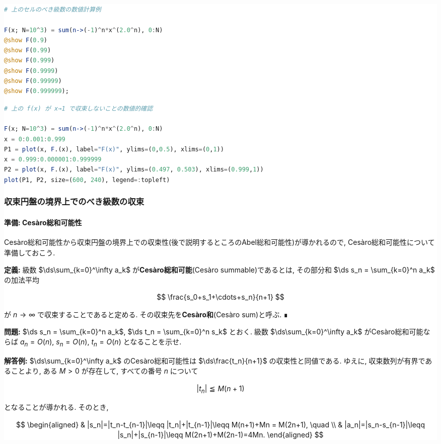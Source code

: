 ```julia
# 上のセルのべき級数の数値計算例

F(x; N=10^3) = sum(n->(-1)^n*x^(2.0^n), 0:N)
@show F(0.9)
@show F(0.99)
@show F(0.999)
@show F(0.9999)
@show F(0.99999)
@show F(0.999999);
```

```julia
# 上の f(x) が x→1 で収束しないことの数値的確認

F(x; N=10^3) = sum(n->(-1)^n*x^(2.0^n), 0:N)
x = 0:0.001:0.999
P1 = plot(x, F.(x), label="F(x)", ylims=(0,0.5), xlims=(0,1))
x = 0.999:0.000001:0.999999
P2 = plot(x, F.(x), label="F(x)", ylims=(0.497, 0.503), xlims=(0.999,1))
plot(P1, P2, size=(600, 240), legend=:topleft)
```

### 収束円盤の境界上でのべき級数の収束


#### 準備: Cesàro総和可能性

Cesàro総和可能性から収束円盤の境界上での収束性(後で説明するところのAbel総和可能性)が導かれるので, Cesàro総和可能性について準備しておこう.

**定義:** 級数 $\ds\sum_{k=0}^\infty a_k$ が**Cesàro総和可能**(Cesàro summable)であるとは, その部分和 $\ds s_n = \sum_{k=0}^n a_k$ の加法平均

$$
\frac{s_0+s_1+\cdots+s_n}{n+1}
$$

が $n\to\infty$ で収束することであると定める. その収束先を**Cesàro和**(Cesàro sum)と呼ぶ. $\QED$

**問題:** $\ds s_n = \sum_{k=0}^n a_k$, $\ds t_n = \sum_{k=0}^n s_k$ とおく. 級数 $\ds\sum_{k=0}^\infty a_k$ がCesàro総和可能ならば $a_n=O(n)$, $s_n=O(n)$, $t_n=O(n)$ となることを示せ.

**解答例:** $\ds\sum_{k=0}^\infty a_k$ のCesàro総和可能性は $\ds\frac{t_n}{n+1}$ の収束性と同値である. ゆえに, 収束数列が有界であることより, ある $M>0$ が存在して, すべての番号 $n$ について

$$
|t_n|\leqq M(n+1)
$$

となることが導かれる. そのとき, 

$$
\begin{aligned}
&
|s_n|=|t_n-t_{n-1}|\leqq |t_n|+|t_{n-1}|\leqq M(n+1)+Mn = M(2n+1), \quad
\\ &
|a_n|=|s_n-s_{n-1}|\leqq |s_n|+|s_{n-1}|\leqq M(2n+1)+M(2n-1)=4Mn.
\end{aligned}
$$
